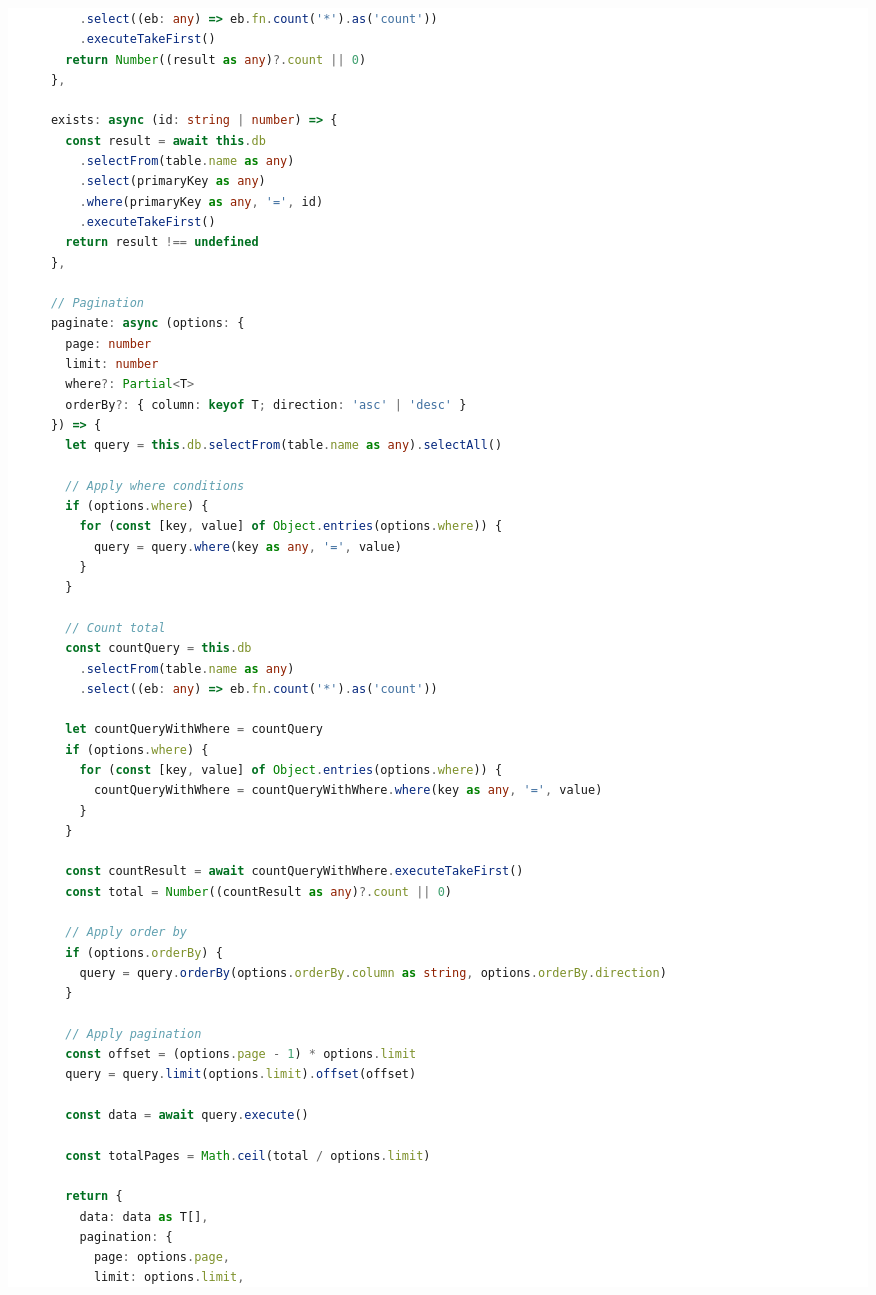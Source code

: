 ```typescript
          .select((eb: any) => eb.fn.count('*').as('count'))
          .executeTakeFirst()
        return Number((result as any)?.count || 0)
      },

      exists: async (id: string | number) => {
        const result = await this.db
          .selectFrom(table.name as any)
          .select(primaryKey as any)
          .where(primaryKey as any, '=', id)
          .executeTakeFirst()
        return result !== undefined
      },

      // Pagination
      paginate: async (options: {
        page: number
        limit: number
        where?: Partial<T>
        orderBy?: { column: keyof T; direction: 'asc' | 'desc' }
      }) => {
        let query = this.db.selectFrom(table.name as any).selectAll()
        
        // Apply where conditions
        if (options.where) {
          for (const [key, value] of Object.entries(options.where)) {
            query = query.where(key as any, '=', value)
          }
        }
        
        // Count total
        const countQuery = this.db
          .selectFrom(table.name as any)
          .select((eb: any) => eb.fn.count('*').as('count'))
        
        let countQueryWithWhere = countQuery
        if (options.where) {
          for (const [key, value] of Object.entries(options.where)) {
            countQueryWithWhere = countQueryWithWhere.where(key as any, '=', value)
          }
        }
        
        const countResult = await countQueryWithWhere.executeTakeFirst()
        const total = Number((countResult as any)?.count || 0)
        
        // Apply order by
        if (options.orderBy) {
          query = query.orderBy(options.orderBy.column as string, options.orderBy.direction)
        }
        
        // Apply pagination
        const offset = (options.page - 1) * options.limit
        query = query.limit(options.limit).offset(offset)
        
        const data = await query.execute()
        
        const totalPages = Math.ceil(total / options.limit)
        
        return {
          data: data as T[],
          pagination: {
            page: options.page,
            limit: options.limit,
```

  [key: string]: unknown